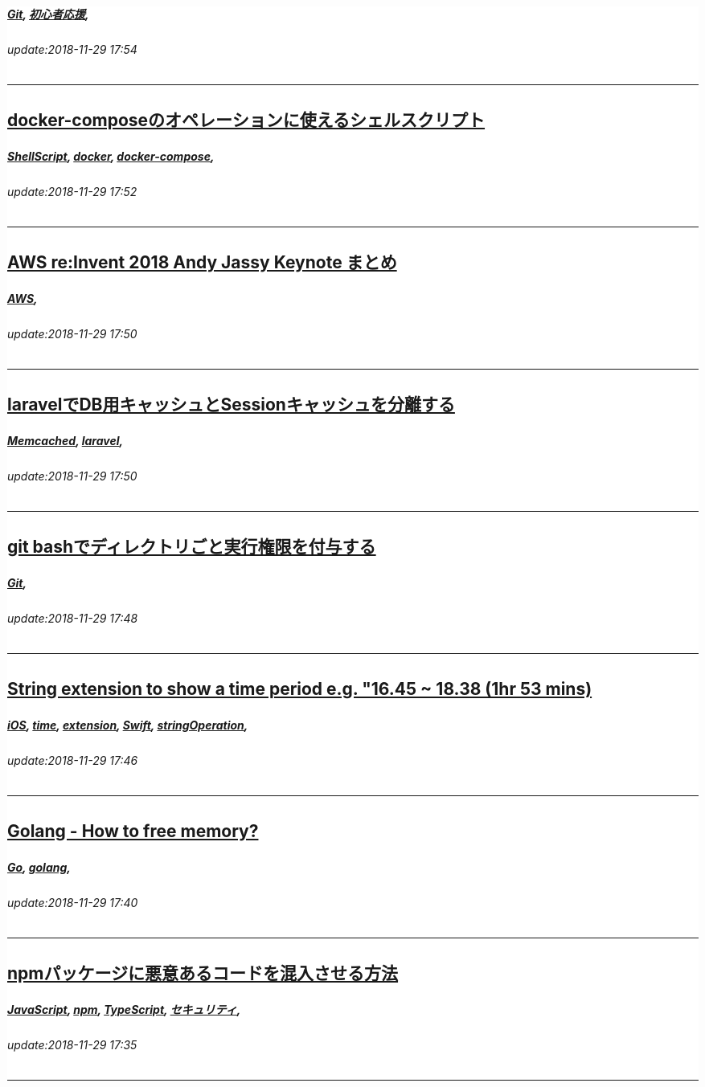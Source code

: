 ##### [Git](https://qiita.com/tags/Git), [初心者応援](https://qiita.com/tags/初心者応援), 
###### update:2018-11-29 17:54
---
## [docker-composeのオペレーションに使えるシェルスクリプト](https://qiita.com/inamuu_l/items/46136d049219826fd372)
##### [ShellScript](https://qiita.com/tags/ShellScript), [docker](https://qiita.com/tags/docker), [docker-compose](https://qiita.com/tags/docker-compose), 
###### update:2018-11-29 17:52
---
## [AWS re:Invent 2018 Andy Jassy Keynote まとめ](https://qiita.com/yuka_jyotei/items/98108ef86da0a666cb9f)
##### [AWS](https://qiita.com/tags/AWS), 
###### update:2018-11-29 17:50
---
## [laravelでDB用キャッシュとSessionキャッシュを分離する](https://qiita.com/yamotuki/items/b90af273e2e8e09aa3d2)
##### [Memcached](https://qiita.com/tags/Memcached), [laravel](https://qiita.com/tags/laravel), 
###### update:2018-11-29 17:50
---
## [git bashでディレクトリごと実行権限を付与する](https://qiita.com/70_/items/6986a1b1b24004d32af4)
##### [Git](https://qiita.com/tags/Git), 
###### update:2018-11-29 17:48
---
## [String extension to show a time period e.g. "16.45 ~ 18.38 (1hr 53 mins)](https://qiita.com/cayozin/items/31bd99c2d3abda6cf175)
##### [iOS](https://qiita.com/tags/iOS), [time](https://qiita.com/tags/time), [extension](https://qiita.com/tags/extension), [Swift](https://qiita.com/tags/Swift), [stringOperation](https://qiita.com/tags/stringOperation), 
###### update:2018-11-29 17:46
---
## [Golang - How to free memory?](https://qiita.com/shaching/items/41916848732f395185b1)
##### [Go](https://qiita.com/tags/Go), [golang](https://qiita.com/tags/golang), 
###### update:2018-11-29 17:40
---
## [npmパッケージに悪意あるコードを混入させる方法](https://qiita.com/kik4/items/3a64e75804450ea04e70)
##### [JavaScript](https://qiita.com/tags/JavaScript), [npm](https://qiita.com/tags/npm), [TypeScript](https://qiita.com/tags/TypeScript), [セキュリティ](https://qiita.com/tags/セキュリティ), 
###### update:2018-11-29 17:35
---